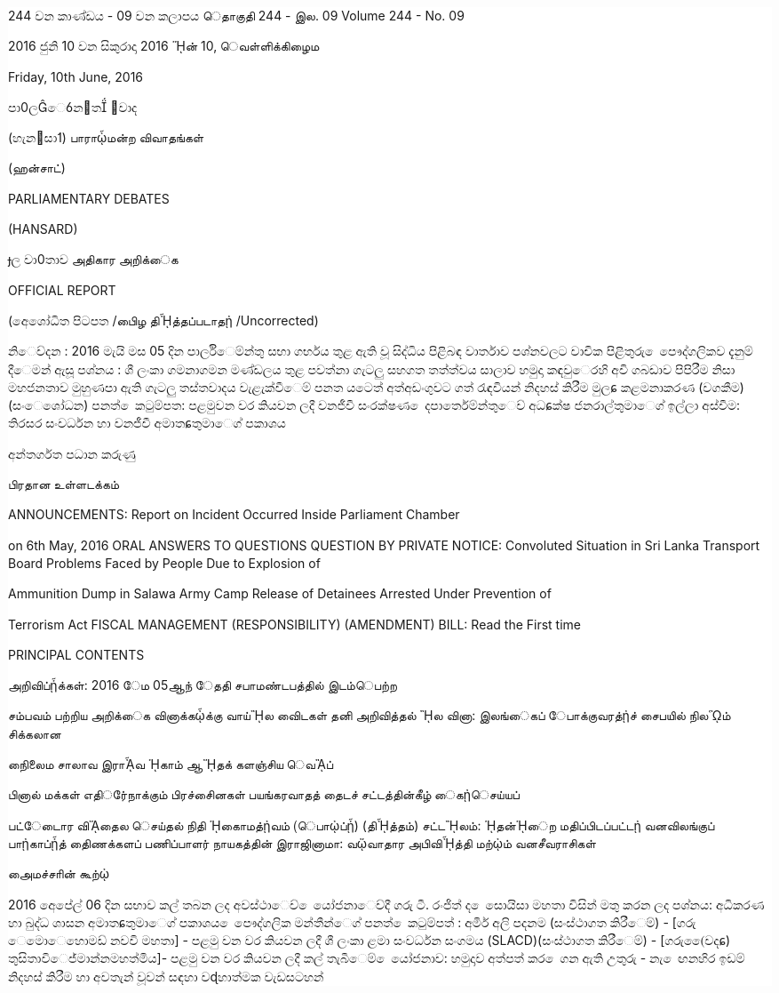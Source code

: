 244 වන කාණ්ඩය - 09 වන කලාපය ெதாகுதி 244 - இல. 09 Volume 244 - No. 09

2016 ජුනි 10 වන සිකුරාදා 2016 ᾝன் 10, ெவள்ளிக்கிழைம

Friday, 10th June, 2016

පාලෙනත වාද

(හැනසා) பாராᾦமன்ற விவாதங்கள்

(ஹன்சாட்)

PARLIAMENTARY DEBATES

(HANSARD)

ල වාතාව அதிகார அறிக்ைக

OFFICIAL REPORT

(අෙශෝධිත පිටපත /பிைழ திᾞத்தப்படாதᾐ /Uncorrected)

නිෙව්දන : 2016 මැයි මස 05 දින පාර්ලිෙම්න්තු සභා ගර්භය තුළ ඇති වූ සිද්ධිය පිළිබඳ වාර්තාව පශ්නවලට වාචික පිළිතුරු ෙපෞද්ගලිකව දැනුම් දීෙමන් ඇසූ පශ්නය : ශී ලංකා ගමනාගමන මණ්ඩලය තුළ පවත්නා ගැටලු සහගත තත්ත්වය සාලාව හමුදා කඳවුෙරහි අවි ගබඩාව පිපිරීම නිසා මහජනතාව මුහුණපා ඇති ගැටලු තස්තවාදය වැළැක්වීෙම් පනත යටෙත් අත්අඩංගුවට ගත් රැඳවියන් නිදහස් කිරීම මුලɕ කළමනාකරණ (වගකීම) (සංෙශෝධන) පනත් ෙකටුම්පත: පළමුවන වර කියවන ලදී වනජීවී සංරක්ෂණ ෙදපාර්තෙම්න්තුෙව් අධɕක්ෂ ජනරාල්තුමාෙග් ඉල්ලා අස්වීම: තිරසර සංවර්ධන හා වනජීවී අමාතɕතුමාෙග් පකාශය

අන්තර්ගත පධාන කරුණු

பிரதான உள்ளடக்கம்

ANNOUNCEMENTS: Report on Incident Occurred Inside Parliament Chamber

on 6th May, 2016 ORAL ANSWERS TO QUESTIONS QUESTION BY PRIVATE NOTICE: Convoluted Situation in Sri Lanka Transport Board Problems Faced by People Due to Explosion of

Ammunition Dump in Salawa Army Camp Release of Detainees Arrested Under Prevention of

Terrorism Act FISCAL MANAGEMENT (RESPONSIBILITY) (AMENDMENT) BILL: Read the First time

PRINCIPAL CONTENTS

அறிவிப்ᾗக்கள்: 2016 ேம 05ஆந் ேததி சபாமண்டபத்தில் இடம்ெபற்ற

சம்பவம் பற்றிய அறிக்ைக வினாக்கᾦக்கு வாய்ᾚல விைடகள் தனி அறிவித்தல் ᾚல வினா: இலங்ைகப் ேபாக்குவரத்ᾐச் சைபயில் நிலᾫம் சிக்கலான

நிைலைம சாலாவ இராᾎவ ᾙகாம் ஆᾜதக் களஞ்சிய ெவᾊப்

பினால் மக்கள் எதிர்ேநாக்கும் பிரச்சிைனகள் பயங்கரவாதத் தைடச் சட்டத்தின்கீழ் ைகᾐெசய்யப்

பட்ேடாைர விᾌதைல ெசய்தல் நிதி ᾙகாைமத்ᾐவம் (ெபாᾠப்ᾗ) (திᾞத்தம்) சட்டᾚலம்: ᾙதன்ᾙைற மதிப்பிடப்பட்டᾐ வனவிலங்குப் பாᾐகாப்ᾗத் திைணக்களப் பணிப்பாளர் நாயகத்தின் இராஜினாமா: வᾤவாதார அபிவிᾞத்தி மற்ᾠம் வனசீவராசிகள்

அைமச்சாின் கூற்ᾠ

2016 අෙපේල් 06 දින සභාව කල් තබන ලද අවස්ථාෙව් ෙයෝජනාෙව්දී ගරු ටී. රංජිත් ද ෙසොයිසා මහතා විසින් මතු කරන ලද පශ්නය: අධිකරණ හා බුද්ධ ශාසන අමාතɕතුමාෙග් පකාශය ෙපෞද්ගලික මන්තීන්ෙග් පනත් ෙකටුම්පත් : අමිර් අලි පදනම (සංස්ථාගත කිරීෙම්) - [ගරු ෙමොෙහොමඩ් නවවි මහතා] - පළමු වන වර කියවන ලදී ශී ලංකා ළමා සංවර්ධන සංගමය (SLACD)(සංස්ථාගත කිරීෙම්) - [ගරු(ෛවදɕ) තුසිතාවිෙජ්මාන්නමහත්මිය]- පළමු වන වර කියවන ලදී කල් තැබීෙම් ෙයෝජනාව: හමුදාව අත්පත් කර ෙගන ඇති උතුරු - නැ ෙඟනහිර ඉඩම් නිදහස් කිරීම හා අවතැන් වූවන් සඳහා වɖහාත්මක වැඩසටහන්
